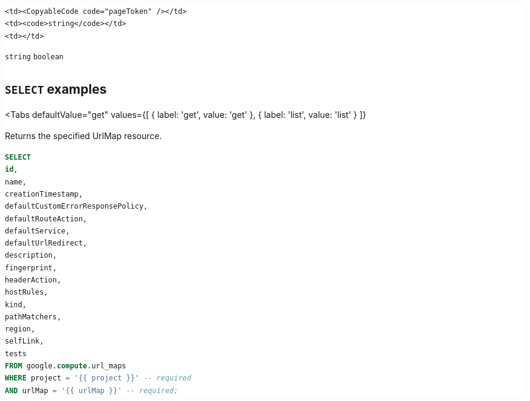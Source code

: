     <td><CopyableCode code="pageToken" /></td>
    <td><code>string</code></td>
    <td></td>
</tr>
<tr id="parameter-requestId">
    <td><CopyableCode code="requestId" /></td>
    <td><code>string</code></td>
    <td></td>
</tr>
<tr id="parameter-returnPartialSuccess">
    <td><CopyableCode code="returnPartialSuccess" /></td>
    <td><code>boolean</code></td>
    <td></td>
</tr>
</tbody>
</table>

## `SELECT` examples

<Tabs
    defaultValue="get"
    values={[
        { label: 'get', value: 'get' },
        { label: 'list', value: 'list' }
    ]}
>
<TabItem value="get">

Returns the specified UrlMap resource.

```sql
SELECT
id,
name,
creationTimestamp,
defaultCustomErrorResponsePolicy,
defaultRouteAction,
defaultService,
defaultUrlRedirect,
description,
fingerprint,
headerAction,
hostRules,
kind,
pathMatchers,
region,
selfLink,
tests
FROM google.compute.url_maps
WHERE project = '{{ project }}' -- required
AND urlMap = '{{ urlMap }}' -- required;
```
</TabItem>
<TabItem value="list">
